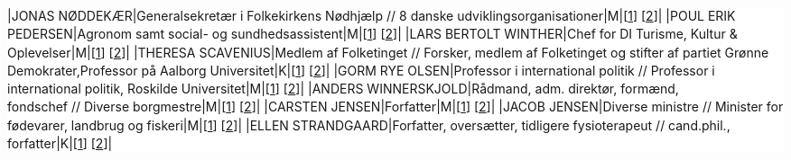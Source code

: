 |JONAS NØDDEKÆR|Generalsekretær i Folkekirkens Nødhjælp&nbsp;//&nbsp;8 danske udviklingsorganisationer|M|[<a href="https://politiken.dk/debat/debatindlaeg/art10229427/Mette-Frederiksen-udelader-et-afgørende-perspektiv-i-sin-geopolitiske-analyse" title="https://politiken.dk/debat/debatindlaeg/art10229427/Mette-Frederiksen-udelader-et-afgørende-perspektiv-i-sin-geopolitiske-analyse">1</a>]&nbsp;[<a href="https://politiken.dk/debat/debatindlaeg/art10318657/8-danske-udviklingsorganisationer-Sikkerhed-handler-ikke-kun-om-militær-oprustning" title="https://politiken.dk/debat/debatindlaeg/art10318657/8-danske-udviklingsorganisationer-Sikkerhed-handler-ikke-kun-om-militær-oprustning">2</a>]|
|POUL ERIK PEDERSEN|Agronom samt social- og sundhedsassistent|M|[<a href="https://politiken.dk/debat/kroniken/art10076038/Agronom-Hvorfor-holder-danske-landmænd-fast-Mange-af-dem-går-jo-stadig-konkurs" title="https://politiken.dk/debat/kroniken/art10076038/Agronom-Hvorfor-holder-danske-landmænd-fast-Mange-af-dem-går-jo-stadig-konkurs">1</a>]&nbsp;[<a href="https://politiken.dk/debat/debatindlaeg/art10208635/Jeg-har-set-landbrugets-ødelæggelse-af-naturen.-Og-får-som-67-årig-ikke-lov-at-se-det-genoprettet" title="https://politiken.dk/debat/debatindlaeg/art10208635/Jeg-har-set-landbrugets-ødelæggelse-af-naturen.-Og-får-som-67-årig-ikke-lov-at-se-det-genoprettet">2</a>]|
|LARS BERTOLT WINTHER|Chef for DI Turisme, Kultur & Oplevelser|M|[<a href="https://politiken.dk/debat/debatindlaeg/art10225940/Hvorfor-får-nogle-museer-millionregning-mens-andre-slipper-gratis" title="https://politiken.dk/debat/debatindlaeg/art10225940/Hvorfor-får-nogle-museer-millionregning-mens-andre-slipper-gratis">1</a>]&nbsp;[<a href="https://politiken.dk/debat/debatindlaeg/art10314919/Du-bander-dem-måske-langt-væk-men-turisterne-holder-København-åben" title="https://politiken.dk/debat/debatindlaeg/art10314919/Du-bander-dem-måske-langt-væk-men-turisterne-holder-København-åben">2</a>]|
|THERESA SCAVENIUS|Medlem af Folketinget&nbsp;//&nbsp;Forsker, medlem af Folketinget og stifter af partiet Grønne Demokrater,Professor på Aalborg Universitet|K|[<a href="https://politiken.dk/debat/debatindlaeg/art10165444/Fertilitetsproblemer-skal-ikke-løses-med-en-teknologisk-hockeystav" title="https://politiken.dk/debat/debatindlaeg/art10165444/Fertilitetsproblemer-skal-ikke-løses-med-en-teknologisk-hockeystav">1</a>]&nbsp;[<a href="https://politiken.dk/debat/debatindlaeg/art10198537/Demokratiet-er-ækelt" title="https://politiken.dk/debat/debatindlaeg/art10198537/Demokratiet-er-ækelt">2</a>]|
|GORM RYE OLSEN|Professor i international politik&nbsp;//&nbsp;Professor i international politik, Roskilde Universitet|M|[<a href="https://politiken.dk/debat/debatindlaeg/art10169857/Palæstina-er-EU’s-nærområde.-Det-vil-vi-sande-om-lidt-når-flygtningestrømmene-begynder" title="https://politiken.dk/debat/debatindlaeg/art10169857/Palæstina-er-EU’s-nærområde.-Det-vil-vi-sande-om-lidt-når-flygtningestrømmene-begynder">1</a>]&nbsp;[<a href="https://politiken.dk/debat/debatindlaeg/art10290043/Fem-grupper-kæmper-om-den-udenrigspolitiske-linje-i-Washington" title="https://politiken.dk/debat/debatindlaeg/art10290043/Fem-grupper-kæmper-om-den-udenrigspolitiske-linje-i-Washington">2</a>]|
|ANDERS WINNERSKJOLD|Rådmand, adm. direktør, formænd, fondschef&nbsp;//&nbsp;Diverse borgmestre|M|[<a href="https://politiken.dk/debat/debatindlaeg/art10110203/Vi-skal-have-en-nytænkning-af-socialområdet" title="https://politiken.dk/debat/debatindlaeg/art10110203/Vi-skal-have-en-nytænkning-af-socialområdet">1</a>]&nbsp;[<a href="https://politiken.dk/debat/kroniken/art10261409/S-borgmestre-og-kandidater-Vores-børn-fortjener-sunde-digitale-liv.-Her-er-vores-plan" title="https://politiken.dk/debat/kroniken/art10261409/S-borgmestre-og-kandidater-Vores-børn-fortjener-sunde-digitale-liv.-Her-er-vores-plan">2</a>]|
|CARSTEN JENSEN|Forfatter|M|[<a href="https://politiken.dk/debat/debatindlaeg/art10170908/Olien-har-gjort-nordmændene-til-et-folk-af-trolde" title="https://politiken.dk/debat/debatindlaeg/art10170908/Olien-har-gjort-nordmændene-til-et-folk-af-trolde">1</a>]&nbsp;[<a href="https://politiken.dk/debat/debatindlaeg/art10208470/Man-kunne-også-læse-H.C.-Andersens-eventyr-på-en-anden-måde" title="https://politiken.dk/debat/debatindlaeg/art10208470/Man-kunne-også-læse-H.C.-Andersens-eventyr-på-en-anden-måde">2</a>]|
|JACOB JENSEN|Diverse ministre&nbsp;//&nbsp;Minister for fødevarer, landbrug og fiskeri|M|[<a href="https://politiken.dk/debat/debatindlaeg/art10109615/Massive-investeringer-i-grøn-forskning-og-innovation-skal-bringe-Danmark-i-mål-med-den-grønne-omstilling" title="https://politiken.dk/debat/debatindlaeg/art10109615/Massive-investeringer-i-grøn-forskning-og-innovation-skal-bringe-Danmark-i-mål-med-den-grønne-omstilling">1</a>]&nbsp;[<a href="https://politiken.dk/debat/debatindlaeg/art10174385/Selvfølgelig-lytter-jeg-til-videnskaben-og-baserer-beslutninger-på-den.-At-påstå-andet-er-absurd" title="https://politiken.dk/debat/debatindlaeg/art10174385/Selvfølgelig-lytter-jeg-til-videnskaben-og-baserer-beslutninger-på-den.-At-påstå-andet-er-absurd">2</a>]|
|ELLEN STRANDGAARD|Forfatter, oversætter, tidligere fysioterapeut&nbsp;//&nbsp;cand.phil., forfatter|K|[<a href="https://politiken.dk/debat/debatindlaeg/art10229170/Har-Mai-Mercado-set-de-pæredanske-hooligans-til-FCK-kampene" title="https://politiken.dk/debat/debatindlaeg/art10229170/Har-Mai-Mercado-set-de-pæredanske-hooligans-til-FCK-kampene">1</a>]&nbsp;[<a href="https://politiken.dk/debat/kroniken/art10221345/Hvad-er-der-i-vejen-med-at-være-gammel-Det-er-da-ganske-naturligt" title="https://politiken.dk/debat/kroniken/art10221345/Hvad-er-der-i-vejen-med-at-være-gammel-Det-er-da-ganske-naturligt">2</a>]|